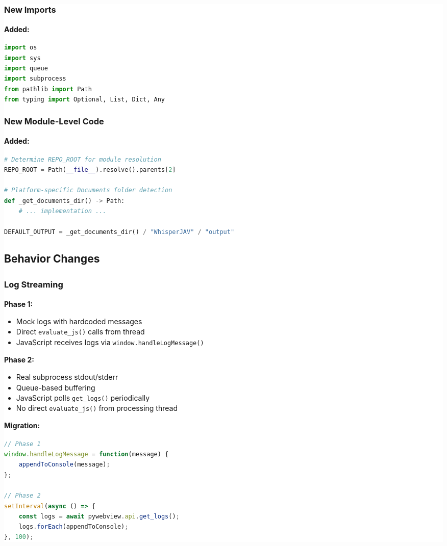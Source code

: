 ### New Imports

**Added:**
```python
import os
import sys
import queue
import subprocess
from pathlib import Path
from typing import Optional, List, Dict, Any
```

### New Module-Level Code

**Added:**
```python
# Determine REPO_ROOT for module resolution
REPO_ROOT = Path(__file__).resolve().parents[2]

# Platform-specific Documents folder detection
def _get_documents_dir() -> Path:
    # ... implementation ...

DEFAULT_OUTPUT = _get_documents_dir() / "WhisperJAV" / "output"
```

## Behavior Changes

### Log Streaming

**Phase 1:**
- Mock logs with hardcoded messages
- Direct `evaluate_js()` calls from thread
- JavaScript receives logs via `window.handleLogMessage()`

**Phase 2:**
- Real subprocess stdout/stderr
- Queue-based buffering
- JavaScript polls `get_logs()` periodically
- No direct `evaluate_js()` from processing thread

**Migration:**
```javascript
// Phase 1
window.handleLogMessage = function(message) {
    appendToConsole(message);
};

// Phase 2
setInterval(async () => {
    const logs = await pywebview.api.get_logs();
    logs.forEach(appendToConsole);
}, 100);
```
